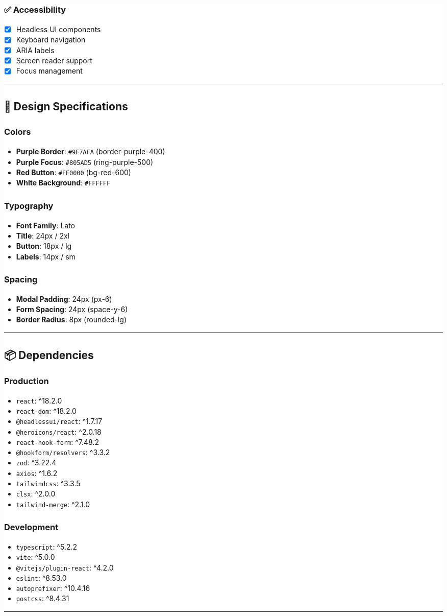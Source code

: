 ### ✅ Accessibility
- [x] Headless UI components
- [x] Keyboard navigation
- [x] ARIA labels
- [x] Screen reader support
- [x] Focus management

---

## 🎨 Design Specifications

### Colors
- **Purple Border**: `#9F7AEA` (border-purple-400)
- **Purple Focus**: `#805AD5` (ring-purple-500)
- **Red Button**: `#FF0000` (bg-red-600)
- **White Background**: `#FFFFFF`

### Typography
- **Font Family**: Lato
- **Title**: 24px / 2xl
- **Button**: 18px / lg
- **Labels**: 14px / sm

### Spacing
- **Modal Padding**: 24px (px-6)
- **Form Spacing**: 24px (space-y-6)
- **Border Radius**: 8px (rounded-lg)

---

## 📦 Dependencies

### Production
- `react`: ^18.2.0
- `react-dom`: ^18.2.0
- `@headlessui/react`: ^1.7.17
- `@heroicons/react`: ^2.0.18
- `react-hook-form`: ^7.48.2
- `@hookform/resolvers`: ^3.3.2
- `zod`: ^3.22.4
- `axios`: ^1.6.2
- `tailwindcss`: ^3.3.5
- `clsx`: ^2.0.0
- `tailwind-merge`: ^2.1.0

### Development
- `typescript`: ^5.2.2
- `vite`: ^5.0.0
- `@vitejs/plugin-react`: ^4.2.0
- `eslint`: ^8.53.0
- `autoprefixer`: ^10.4.16
- `postcss`: ^8.4.31

---